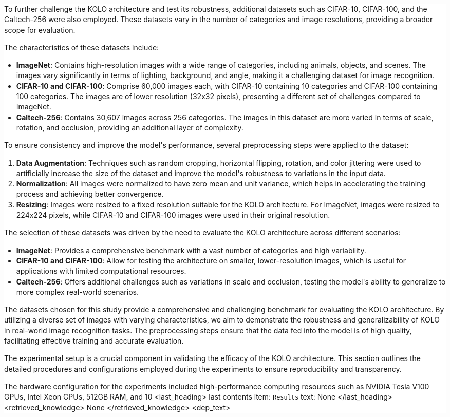 To further challenge the KOLO architecture and test its robustness, additional datasets such as CIFAR-10, CIFAR-100, and the Caltech-256 were also employed. These datasets vary in the number of categories and image resolutions, providing a broader scope for evaluation.

The characteristics of these datasets include:

- **ImageNet**: Contains high-resolution images with a wide range of categories, including animals, objects, and scenes. The images vary significantly in terms of lighting, background, and angle, making it a challenging dataset for image recognition.
- **CIFAR-10 and CIFAR-100**: Comprise 60,000 images each, with CIFAR-10 containing 10 categories and CIFAR-100 containing 100 categories. The images are of lower resolution (32x32 pixels), presenting a different set of challenges compared to ImageNet.
- **Caltech-256**: Contains 30,607 images across 256 categories. The images in this dataset are more varied in terms of scale, rotation, and occlusion, providing an additional layer of complexity.

To ensure consistency and improve the model's performance, several preprocessing steps were applied to the dataset:

1. **Data Augmentation**: Techniques such as random cropping, horizontal flipping, rotation, and color jittering were used to artificially increase the size of the dataset and improve the model's robustness to variations in the input data.
2. **Normalization**: All images were normalized to have zero mean and unit variance, which helps in accelerating the training process and achieving better convergence.
3. **Resizing**: Images were resized to a fixed resolution suitable for the KOLO architecture. For ImageNet, images were resized to 224x224 pixels, while CIFAR-10 and CIFAR-100 images were used in their original resolution.

The selection of these datasets was driven by the need to evaluate the KOLO architecture across different scenarios:

- **ImageNet**: Provides a comprehensive benchmark with a vast number of categories and high variability.
- **CIFAR-10 and CIFAR-100**: Allow for testing the architecture on smaller, lower-resolution images, which is useful for applications with limited computational resources.
- **Caltech-256**: Offers additional challenges such as variations in scale and occlusion, testing the model's ability to generalize to more complex real-world scenarios.

The datasets chosen for this study provide a comprehensive and challenging benchmark for evaluating the KOLO architecture. By utilizing a diverse set of images with varying characteristics, we aim to demonstrate the robustness and generalizability of KOLO in real-world image recognition tasks. The preprocessing steps ensure that the data fed into the model is of high quality, facilitating effective training and accurate evaluation.

The experimental setup is a crucial component in validating the efficacy of the KOLO architecture. This section outlines the detailed procedures and configurations employed during the experiments to ensure reproducibility and transparency.

The hardware configuration for the experiments included high-performance computing resources such as NVIDIA Tesla V100 GPUs, Intel Xeon CPUs, 512GB RAM, and 10
</digest>
<last_heading>
last contents item: `Results`
text:
None
</last_heading>
<retrieved_knowledge>
None
</retrieved_knowledge>
<dep_text>
